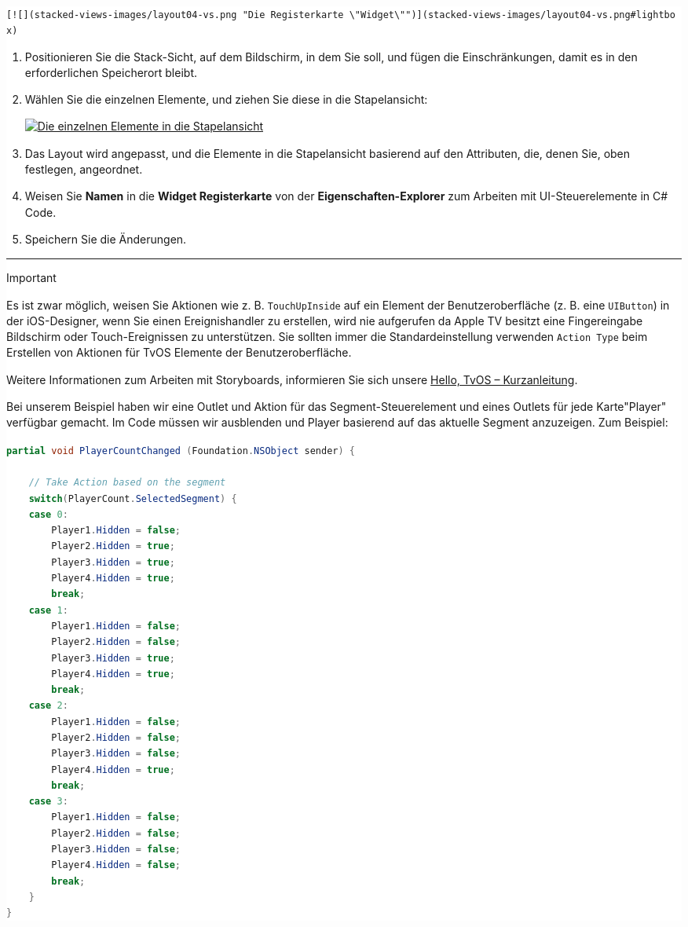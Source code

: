     [![](stacked-views-images/layout04-vs.png "Die Registerkarte \"Widget\"")](stacked-views-images/layout04-vs.png#lightbox)
1. Positionieren Sie die Stack-Sicht, auf dem Bildschirm, in dem Sie soll, und fügen die Einschränkungen, damit es in den erforderlichen Speicherort bleibt.
1. Wählen Sie die einzelnen Elemente, und ziehen Sie diese in die Stapelansicht: 

    [![](stacked-views-images/layout05-vs.png "Die einzelnen Elemente in die Stapelansicht")](stacked-views-images/layout05-vs.png#lightbox)
1. Das Layout wird angepasst, und die Elemente in die Stapelansicht basierend auf den Attributen, die, denen Sie, oben festlegen, angeordnet.
1. Weisen Sie **Namen** in die **Widget Registerkarte** von der **Eigenschaften-Explorer** zum Arbeiten mit UI-Steuerelemente in C# Code.
1. Speichern Sie die Änderungen.

-----

> [!IMPORTANT]
> Es ist zwar möglich, weisen Sie Aktionen wie z. B. `TouchUpInside` auf ein Element der Benutzeroberfläche (z. B. eine `UIButton`) in der iOS-Designer, wenn Sie einen Ereignishandler zu erstellen, wird nie aufgerufen da Apple TV besitzt eine Fingereingabe Bildschirm oder Touch-Ereignissen zu unterstützen. Sie sollten immer die Standardeinstellung verwenden `Action Type` beim Erstellen von Aktionen für TvOS Elemente der Benutzeroberfläche.

Weitere Informationen zum Arbeiten mit Storyboards, informieren Sie sich unsere [Hello, TvOS – Kurzanleitung](~/ios/tvos/get-started/hello-tvos.md).

Bei unserem Beispiel haben wir eine Outlet und Aktion für das Segment-Steuerelement und eines Outlets für jede Karte"Player" verfügbar gemacht. Im Code müssen wir ausblenden und Player basierend auf das aktuelle Segment anzuzeigen. Zum Beispiel:

```csharp
partial void PlayerCountChanged (Foundation.NSObject sender) {

    // Take Action based on the segment
    switch(PlayerCount.SelectedSegment) {
    case 0:
        Player1.Hidden = false;
        Player2.Hidden = true;
        Player3.Hidden = true;
        Player4.Hidden = true;
        break;
    case 1:
        Player1.Hidden = false;
        Player2.Hidden = false;
        Player3.Hidden = true;
        Player4.Hidden = true;
        break;
    case 2:
        Player1.Hidden = false;
        Player2.Hidden = false;
        Player3.Hidden = false;
        Player4.Hidden = true;
        break;
    case 3:
        Player1.Hidden = false;
        Player2.Hidden = false;
        Player3.Hidden = false;
        Player4.Hidden = false;
        break;
    }
}
```
